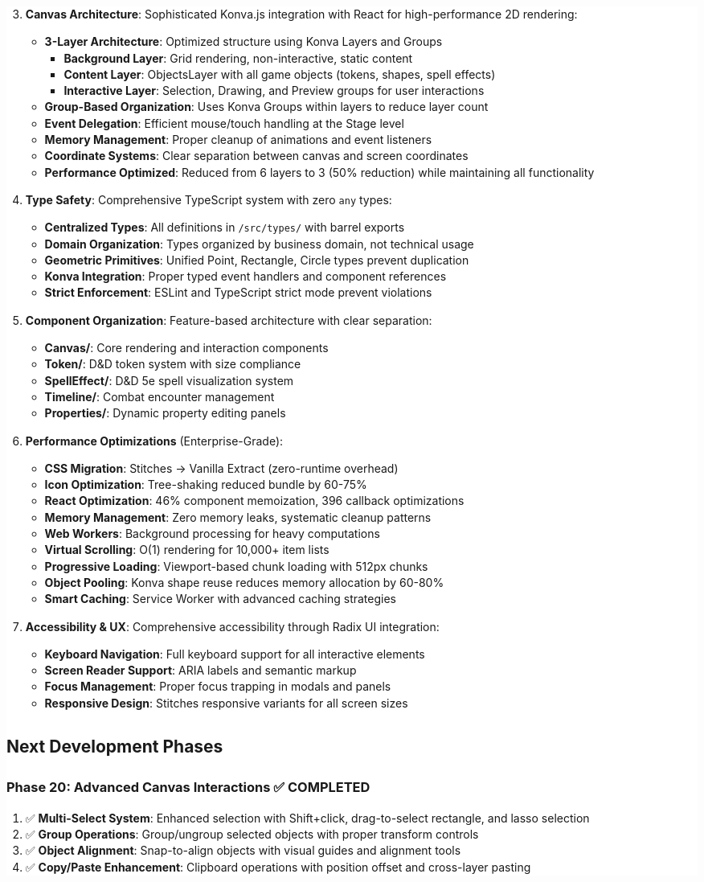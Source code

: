 3. **Canvas Architecture**: Sophisticated Konva.js integration with React for high-performance 2D rendering:
   - **3-Layer Architecture**: Optimized structure using Konva Layers and Groups
     - **Background Layer**: Grid rendering, non-interactive, static content
     - **Content Layer**: ObjectsLayer with all game objects (tokens, shapes, spell effects)
     - **Interactive Layer**: Selection, Drawing, and Preview groups for user interactions
   - **Group-Based Organization**: Uses Konva Groups within layers to reduce layer count
   - **Event Delegation**: Efficient mouse/touch handling at the Stage level
   - **Memory Management**: Proper cleanup of animations and event listeners
   - **Coordinate Systems**: Clear separation between canvas and screen coordinates
   - **Performance Optimized**: Reduced from 6 layers to 3 (50% reduction) while maintaining all functionality

4. **Type Safety**: Comprehensive TypeScript system with zero `any` types:
   - **Centralized Types**: All definitions in `/src/types/` with barrel exports
   - **Domain Organization**: Types organized by business domain, not technical usage
   - **Geometric Primitives**: Unified Point, Rectangle, Circle types prevent duplication
   - **Konva Integration**: Proper typed event handlers and component references
   - **Strict Enforcement**: ESLint and TypeScript strict mode prevent violations

5. **Component Organization**: Feature-based architecture with clear separation:
   - **Canvas/**: Core rendering and interaction components
   - **Token/**: D&D token system with size compliance
   - **SpellEffect/**: D&D 5e spell visualization system
   - **Timeline/**: Combat encounter management
   - **Properties/**: Dynamic property editing panels

6. **Performance Optimizations** (Enterprise-Grade):
   - **CSS Migration**: Stitches → Vanilla Extract (zero-runtime overhead)
   - **Icon Optimization**: Tree-shaking reduced bundle by 60-75%
   - **React Optimization**: 46% component memoization, 396 callback optimizations
   - **Memory Management**: Zero memory leaks, systematic cleanup patterns
   - **Web Workers**: Background processing for heavy computations
   - **Virtual Scrolling**: O(1) rendering for 10,000+ item lists
   - **Progressive Loading**: Viewport-based chunk loading with 512px chunks
   - **Object Pooling**: Konva shape reuse reduces memory allocation by 60-80%
   - **Smart Caching**: Service Worker with advanced caching strategies

7. **Accessibility & UX**: Comprehensive accessibility through Radix UI integration:
   - **Keyboard Navigation**: Full keyboard support for all interactive elements
   - **Screen Reader Support**: ARIA labels and semantic markup
   - **Focus Management**: Proper focus trapping in modals and panels
   - **Responsive Design**: Stitches responsive variants for all screen sizes

## Next Development Phases

### Phase 20: Advanced Canvas Interactions ✅ COMPLETED
1. ✅ **Multi-Select System**: Enhanced selection with Shift+click, drag-to-select rectangle, and lasso selection
2. ✅ **Group Operations**: Group/ungroup selected objects with proper transform controls
3. ✅ **Object Alignment**: Snap-to-align objects with visual guides and alignment tools
4. ✅ **Copy/Paste Enhancement**: Clipboard operations with position offset and cross-layer pasting

